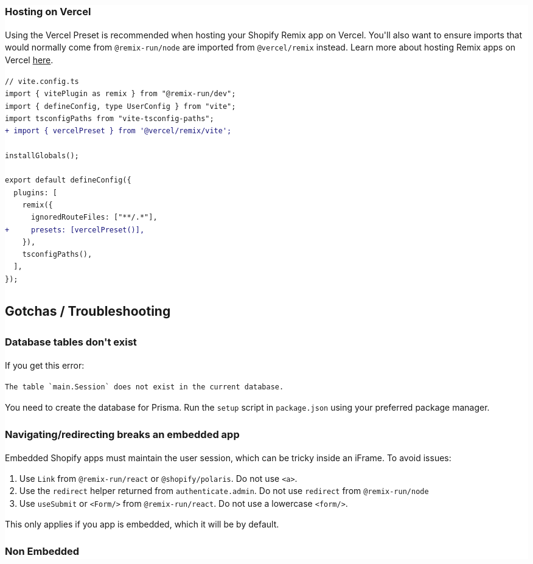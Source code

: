 ### Hosting on Vercel

Using the Vercel Preset is recommended when hosting your Shopify Remix app on Vercel. You'll also want to ensure imports that would normally come from `@remix-run/node` are imported from `@vercel/remix` instead. Learn more about hosting Remix apps on Vercel [here](https://vercel.com/docs/frameworks/remix).

```diff
// vite.config.ts
import { vitePlugin as remix } from "@remix-run/dev";
import { defineConfig, type UserConfig } from "vite";
import tsconfigPaths from "vite-tsconfig-paths";
+ import { vercelPreset } from '@vercel/remix/vite';

installGlobals();

export default defineConfig({
  plugins: [
    remix({
      ignoredRouteFiles: ["**/.*"],
+     presets: [vercelPreset()],
    }),
    tsconfigPaths(),
  ],
});
```

## Gotchas / Troubleshooting

### Database tables don't exist

If you get this error:

```
The table `main.Session` does not exist in the current database.
```

You need to create the database for Prisma. Run the `setup` script in `package.json` using your preferred package manager.

### Navigating/redirecting breaks an embedded app

Embedded Shopify apps must maintain the user session, which can be tricky inside an iFrame. To avoid issues:

1. Use `Link` from `@remix-run/react` or `@shopify/polaris`. Do not use `<a>`.
2. Use the `redirect` helper returned from `authenticate.admin`. Do not use `redirect` from `@remix-run/node`
3. Use `useSubmit` or `<Form/>` from `@remix-run/react`. Do not use a lowercase `<form/>`.

This only applies if you app is embedded, which it will be by default.

### Non Embedded
